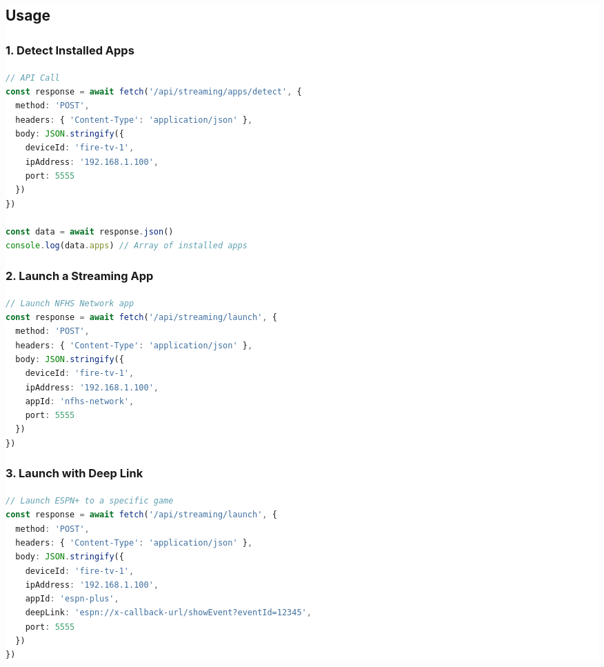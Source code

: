 ## Usage

### 1. Detect Installed Apps

```typescript
// API Call
const response = await fetch('/api/streaming/apps/detect', {
  method: 'POST',
  headers: { 'Content-Type': 'application/json' },
  body: JSON.stringify({
    deviceId: 'fire-tv-1',
    ipAddress: '192.168.1.100',
    port: 5555
  })
})

const data = await response.json()
console.log(data.apps) // Array of installed apps
```

### 2. Launch a Streaming App

```typescript
// Launch NFHS Network app
const response = await fetch('/api/streaming/launch', {
  method: 'POST',
  headers: { 'Content-Type': 'application/json' },
  body: JSON.stringify({
    deviceId: 'fire-tv-1',
    ipAddress: '192.168.1.100',
    appId: 'nfhs-network',
    port: 5555
  })
})
```

### 3. Launch with Deep Link

```typescript
// Launch ESPN+ to a specific game
const response = await fetch('/api/streaming/launch', {
  method: 'POST',
  headers: { 'Content-Type': 'application/json' },
  body: JSON.stringify({
    deviceId: 'fire-tv-1',
    ipAddress: '192.168.1.100',
    appId: 'espn-plus',
    deepLink: 'espn://x-callback-url/showEvent?eventId=12345',
    port: 5555
  })
})
```
